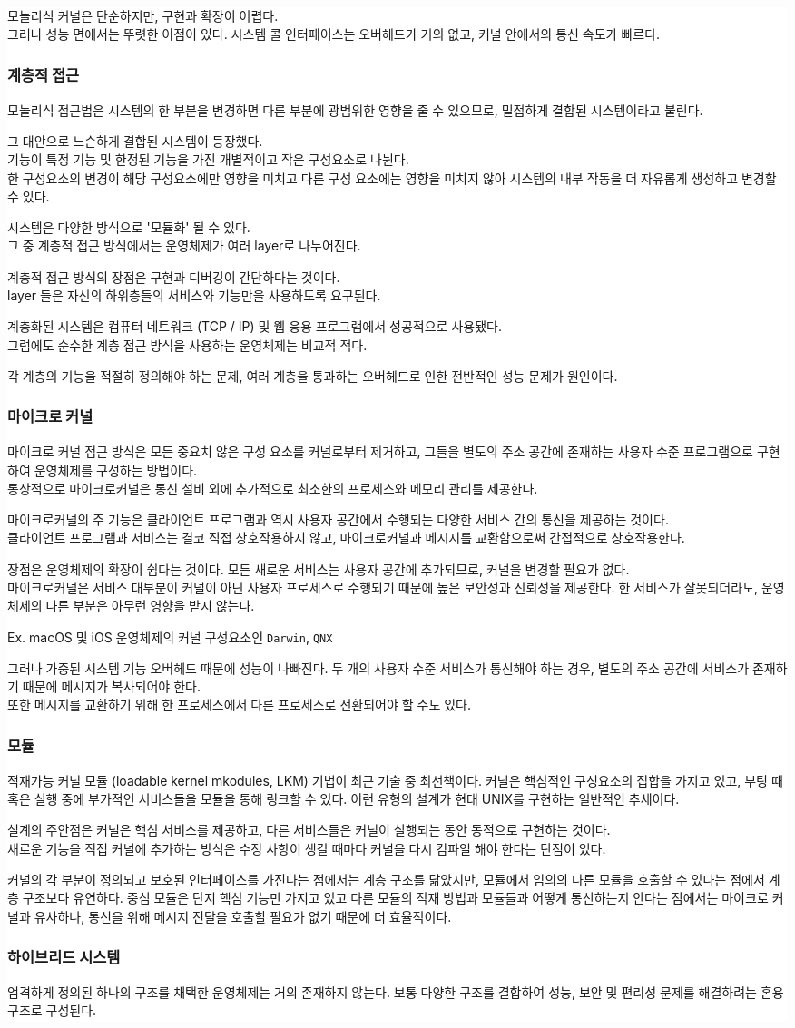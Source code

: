 모놀리식 커널은 단순하지만, 구현과 확장이 어렵다.   
그러나 성능 면에서는 뚜렷한 이점이 있다. 시스템 콜 인터페이스는 오버헤드가 거의 없고, 커널 안에서의 통신 속도가 빠르다.     

### 계층적 접근

모놀리식 접근법은 시스템의 한 부분을 변경하면 다른 부분에 광범위한 영향을 줄 수 있으므로, 밀접하게 결합된 시스템이라고 불린다.     

그 대안으로 느슨하게 결합된 시스템이 등장했다.     
기능이 특정 기능 및 한정된 기능을 가진 개별적이고 작은 구성요소로 나뉜다.    
한 구성요소의 변경이 해당 구성요소에만 영향을 미치고 다른 구성 요소에는 영향을 미치지 않아 시스템의 내부 작동을 더 자유롭게 생성하고 변경할 수 있다.     

시스템은 다양한 방식으로 '모듈화' 될 수 있다.    
그 중 계층적 접근 방식에서는 운영체제가 여러 layer로 나누어진다.     

계층적 접근 방식의 장점은 구현과 디버깅이 간단하다는 것이다.     
layer 들은 자신의 하위층들의 서비스와 기능만을 사용하도록 요구된다.     

계층화된 시스템은 컴퓨터 네트워크 (TCP / IP) 및 웹 응용 프로그램에서 성공적으로 사용됐다.     
그럼에도 순수한 계층 접근 방식을 사용하는 운영체제는 비교적 적다.     

각 계층의 기능을 적절히 정의해야 하는 문제, 여러 계층을 통과하는 오버헤드로 인한 전반적인 성능 문제가 원인이다.     

### 마이크로 커널

마이크로 커널 접근 방식은 모든 중요치 않은 구성 요소를 커널로부터 제거하고, 그들을 별도의 주소 공간에 존재하는 사용자 수준 프로그램으로 구현하여 운영체제를 구성하는 방법이다.     
통상적으로 마이크로커널은 통신 설비 외에 추가적으로 최소한의 프로세스와 메모리 관리를 제공한다.     

마이크로커널의 주 기능은 클라이언트 프로그램과 역시 사용자 공간에서 수행되는 다양한 서비스 간의 통신을 제공하는 것이다.    
클라이언트 프로그램과 서비스는 결코 직접 상호작용하지 않고, 마이크로커널과 메시지를 교환함으로써 간접적으로 상호작용한다.    

장점은 운영체제의 확장이 쉽다는 것이다. 모든 새로운 서비스는 사용자 공간에 추가되므로, 커널을 변경할 필요가 없다.     
마이크로커널은 서비스 대부분이 커널이 아닌 사용자 프로세스로 수행되기 때문에 높은 보안성과 신뢰성을 제공한다. 한 서비스가 잘못되더라도, 운영체제의 다른 부분은 아무런 영향을 받지 않는다.

Ex. macOS 및 iOS 운영체제의 커널 구성요소인 `Darwin`, `QNX`

그러나 가중된 시스템 기능 오버헤드 때문에 성능이 나빠진다. 두 개의 사용자 수준 서비스가 통신해야 하는 경우, 별도의 주소 공간에 서비스가 존재하기 때문에 메시지가 복사되어야 한다.     
또한 메시지를 교환하기 위해 한 프로세스에서 다른 프로세스로 전환되어야 할 수도 있다.     

### 모듈

적재가능 커널 모듈 (loadable kernel mkodules, LKM) 기법이 최근 기술 중 최선책이다.
커널은 핵심적인 구성요소의 집합을 가지고 있고, 부팅 때 혹은 실행 중에 부가적인 서비스들을 모듈을 통해 링크할 수 있다. 이런 유형의 설계가 현대 UNIX를 구현하는 일반적인 추세이다.

설계의 주안점은 커널은 핵심 서비스를 제공하고, 다른 서비스들은 커널이 실행되는 동안 동적으로 구현하는 것이다.  
새로운 기능을 직접 커널에 추가하는 방식은 수정 사항이 생길 때마다 커널을 다시 컴파일 해야 한다는 단점이 있다.

커널의 각 부분이 정의되고 보호된 인터페이스를 가진다는 점에서는 계층 구조를 닮았지만, 모듈에서 임의의 다른 모듈을 호출할 수 있다는 점에서 계층 구조보다 유연하다. 
중심 모듈은 단지 핵심 기능만 가지고 있고 다른 모듈의 적재 방법과 모듈들과 어떻게 통신하는지 안다는 점에서는 마이크로 커널과 유사하나, 통신을 위해 메시지 전달을 호출할 필요가 없기 때문에 더 효율적이다. 

### 하이브리드 시스템

엄격하게 정의된 하나의 구조를 채택한 운영체제는 거의 존재하지 않는다. 보통 다양한 구조를 결합하여 성능, 보안 및 편리성 문제를 해결하려는 혼용 구조로 구성된다.

